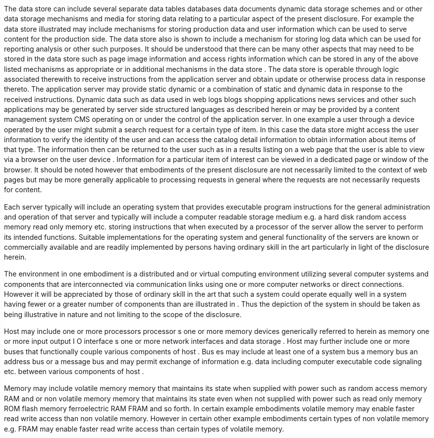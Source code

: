 The data store can include several separate data tables databases data documents dynamic data storage schemes and or other data storage mechanisms and media for storing data relating to a particular aspect of the present disclosure. For example the data store illustrated may include mechanisms for storing production data and user information which can be used to serve content for the production side. The data store also is shown to include a mechanism for storing log data which can be used for reporting analysis or other such purposes. It should be understood that there can be many other aspects that may need to be stored in the data store such as page image information and access rights information which can be stored in any of the above listed mechanisms as appropriate or in additional mechanisms in the data store . The data store is operable through logic associated therewith to receive instructions from the application server and obtain update or otherwise process data in response thereto. The application server may provide static dynamic or a combination of static and dynamic data in response to the received instructions. Dynamic data such as data used in web logs blogs shopping applications news services and other such applications may be generated by server side structured languages as described herein or may be provided by a content management system CMS operating on or under the control of the application server. In one example a user through a device operated by the user might submit a search request for a certain type of item. In this case the data store might access the user information to verify the identity of the user and can access the catalog detail information to obtain information about items of that type. The information then can be returned to the user such as in a results listing on a web page that the user is able to view via a browser on the user device . Information for a particular item of interest can be viewed in a dedicated page or window of the browser. It should be noted however that embodiments of the present disclosure are not necessarily limited to the context of web pages but may be more generally applicable to processing requests in general where the requests are not necessarily requests for content.

Each server typically will include an operating system that provides executable program instructions for the general administration and operation of that server and typically will include a computer readable storage medium e.g. a hard disk random access memory read only memory etc. storing instructions that when executed by a processor of the server allow the server to perform its intended functions. Suitable implementations for the operating system and general functionality of the servers are known or commercially available and are readily implemented by persons having ordinary skill in the art particularly in light of the disclosure herein.

The environment in one embodiment is a distributed and or virtual computing environment utilizing several computer systems and components that are interconnected via communication links using one or more computer networks or direct connections. However it will be appreciated by those of ordinary skill in the art that such a system could operate equally well in a system having fewer or a greater number of components than are illustrated in . Thus the depiction of the system in should be taken as being illustrative in nature and not limiting to the scope of the disclosure.

Host may include one or more processors processor s one or more memory devices generically referred to herein as memory one or more input output I O interface s one or more network interfaces and data storage . Host may further include one or more buses that functionally couple various components of host . Bus es may include at least one of a system bus a memory bus an address bus or a message bus and may permit exchange of information e.g. data including computer executable code signaling etc. between various components of host .

Memory may include volatile memory memory that maintains its state when supplied with power such as random access memory RAM and or non volatile memory memory that maintains its state even when not supplied with power such as read only memory ROM flash memory ferroelectric RAM FRAM and so forth. In certain example embodiments volatile memory may enable faster read write access than non volatile memory. However in certain other example embodiments certain types of non volatile memory e.g. FRAM may enable faster read write access than certain types of volatile memory.
